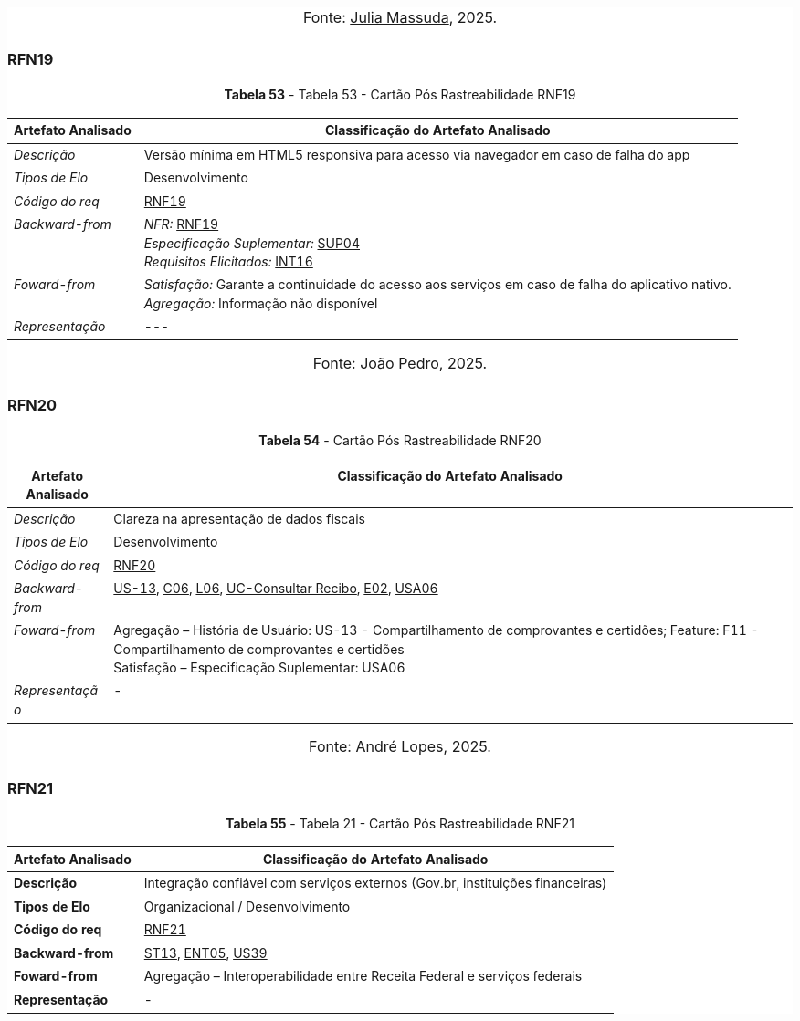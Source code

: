 <font size="3"><p style="text-align: center">Fonte: [Julia Massuda](https://github.com/JuliaReis18), 2025.</p></font>

### RFN19

<p style="text-align: center"><b>Tabela 53</b> - Tabela 53 - Cartão Pós Rastreabilidade RNF19 </p>


| Artefato Analisado | Classificação do Artefato Analisado |
|--------------------|--------------------------------------|
| *Descrição* | Versão mínima em HTML5 responsiva para acesso via navegador em caso de falha do app |
| *Tipos de Elo* | Desenvolvimento |
| *Código do req* | [RNF19](https://requisitos-de-software.github.io/2025.1-ReceitaFederal/elicitacao/requisitos-elicitados/#rnf19) |
| *Backward-from* | *NFR:* [RNF19](https://requisitos-de-software.github.io/2025.1-ReceitaFederal/modelagem_agil/nfr-framework/#rnf19)<br>*Especificação Suplementar:* [SUP04](https://requisitos-de-software.github.io/2025.1-ReceitaFederal/modelagem/especificacaosuplementar/#sup04)<br>*Requisitos Elicitados:* [INT16](https://requisitos-de-software.github.io/2025.1-ReceitaFederal/elicitacao/requisitos-elicitados/#int16) |
| *Foward-from* | *Satisfação:* Garante a continuidade do acesso aos serviços em caso de falha do aplicativo nativo.<br>*Agregação:* Informação não disponível |
| *Representação* | --- |

<font size="3"><p style="text-align: center">Fonte: [João Pedro](https://github.com/JpRodrigues2), 2025.</p></font>

### RFN20

<p style="text-align: center"><b>Tabela 54</b> - Cartão Pós Rastreabilidade RNF20</p>

| Artefato Analisado | Classificação do Artefato Analisado |
|--------------------|--------------------------------------|
| *Descrição* |  Clareza na apresentação de dados fiscais |
| *Tipos de Elo* | Desenvolvimento |
| *Código do req* | [RNF20](https://requisitos-de-software.github.io/2025.1-ReceitaFederal/elicitacao/requisitos-elicitados/#rnf20) |
| *Backward-from* | [US-13](https://requisitos-de-software.github.io/2025.1-ReceitaFederal/modelagem-agil/historias-usuario/#us-13-compartilhamento-de-comprovantes-e-certidoes), [C06](https://requisitos-de-software.github.io/2025.1-ReceitaFederal/modelagem/cenarios/#cenario-06), [L06](https://requisitos-de-software.github.io/2025.1-ReceitaFederal/modelagem/lexicos/#l06-emitir-comprovante-de-rendimentos), [UC-Consultar Recibo](https://requisitos-de-software.github.io/2025.1-ReceitaFederal/modelagem/casos-de-uso/#uc-consultar-recibo), [E02](https://requisitos-de-software.github.io/2025.1-ReceitaFederal/modelagem-agil/epicos/#e02-regularizacao-e-pagamentos), [USA06](https://requisitos-de-software.github.io/2025.1-ReceitaFederal/especificacao-suplementar/#usa06-clareza-na-apresentacao-de-dados-fiscais) |
| *Foward-from* | Agregação – História de Usuário: US-13 - Compartilhamento de comprovantes e certidões; Feature: F11 - Compartilhamento de comprovantes e certidões<br>Satisfação – Especificação Suplementar: USA06 |
| *Representação* | - |

<font size="3"><p style="text-align: center">Fonte: André Lopes, 2025.</p></font>


### RFN21

<p style="text-align: center"><b>Tabela 55</b> - Tabela 21 - Cartão Pós Rastreabilidade RNF21 </p>

| Artefato Analisado | Classificação do Artefato Analisado |
|--------------------|--------------------------------------|
| **Descrição** | Integração confiável com serviços externos (Gov.br, instituições financeiras) |
| **Tipos de Elo** | Organizacional / Desenvolvimento |
| **Código do req** | [RNF21](https://requisitos-de-software.github.io/2025.1-ReceitaFederal/elicitacao/requisitos-elicitados/#rnf21) |
| **Backward-from** | [ST13](https://requisitos-de-software.github.io/2025.1-ReceitaFederal/elicitacao/storytelling/), [ENT05](https://requisitos-de-software.github.io/2025.1-ReceitaFederal/elicitacao/entrevista/), [US39](https://requisitos-de-software.github.io/2025.1-ReceitaFederal/modelagem-agil/historias-usuario/#us-39-conectar-com-servicos-externos) |
| **Foward-from** | Agregação – Interoperabilidade entre Receita Federal e serviços federais |
| **Representação** | - |
